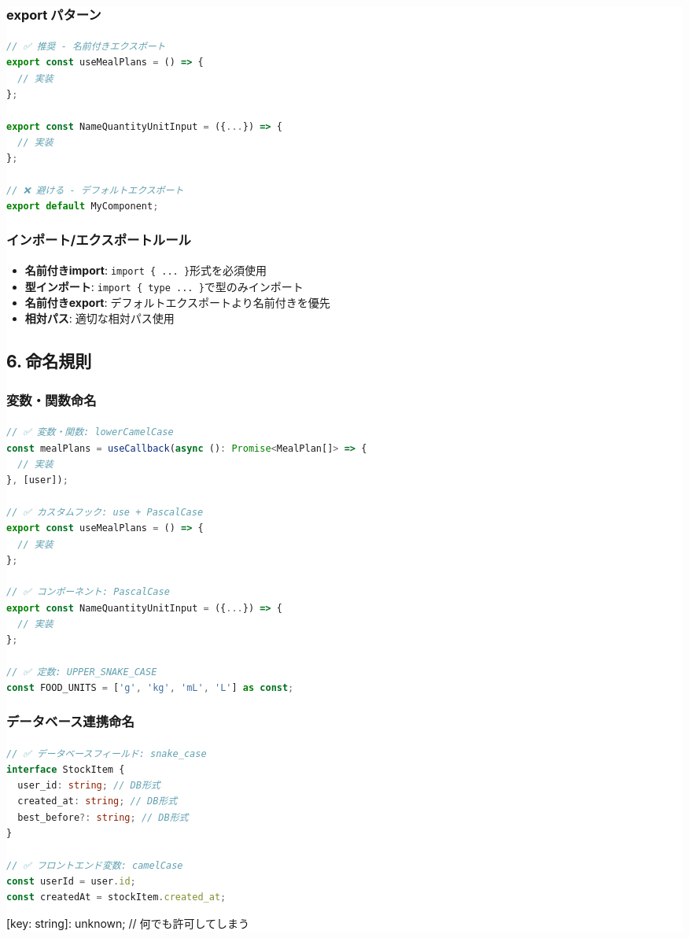 ### export パターン
```typescript
// ✅ 推奨 - 名前付きエクスポート
export const useMealPlans = () => {
  // 実装
};

export const NameQuantityUnitInput = ({...}) => {
  // 実装
};

// ❌ 避ける - デフォルトエクスポート
export default MyComponent;
```

### インポート/エクスポートルール
- **名前付きimport**: `import { ... }`形式を必須使用
- **型インポート**: `import { type ... }`で型のみインポート
- **名前付きexport**: デフォルトエクスポートより名前付きを優先
- **相対パス**: 適切な相対パス使用

## 6. 命名規則

### 変数・関数命名
```typescript
// ✅ 変数・関数: lowerCamelCase
const mealPlans = useCallback(async (): Promise<MealPlan[]> => {
  // 実装
}, [user]);

// ✅ カスタムフック: use + PascalCase
export const useMealPlans = () => {
  // 実装
};

// ✅ コンポーネント: PascalCase
export const NameQuantityUnitInput = ({...}) => {
  // 実装
};

// ✅ 定数: UPPER_SNAKE_CASE
const FOOD_UNITS = ['g', 'kg', 'mL', 'L'] as const;
```

### データベース連携命名
```typescript
// ✅ データベースフィールド: snake_case
interface StockItem {
  user_id: string; // DB形式
  created_at: string; // DB形式
  best_before?: string; // DB形式
}

// ✅ フロントエンド変数: camelCase
const userId = user.id;
const createdAt = stockItem.created_at;
```


  [key: string]: unknown; // 何でも許可してしまう
